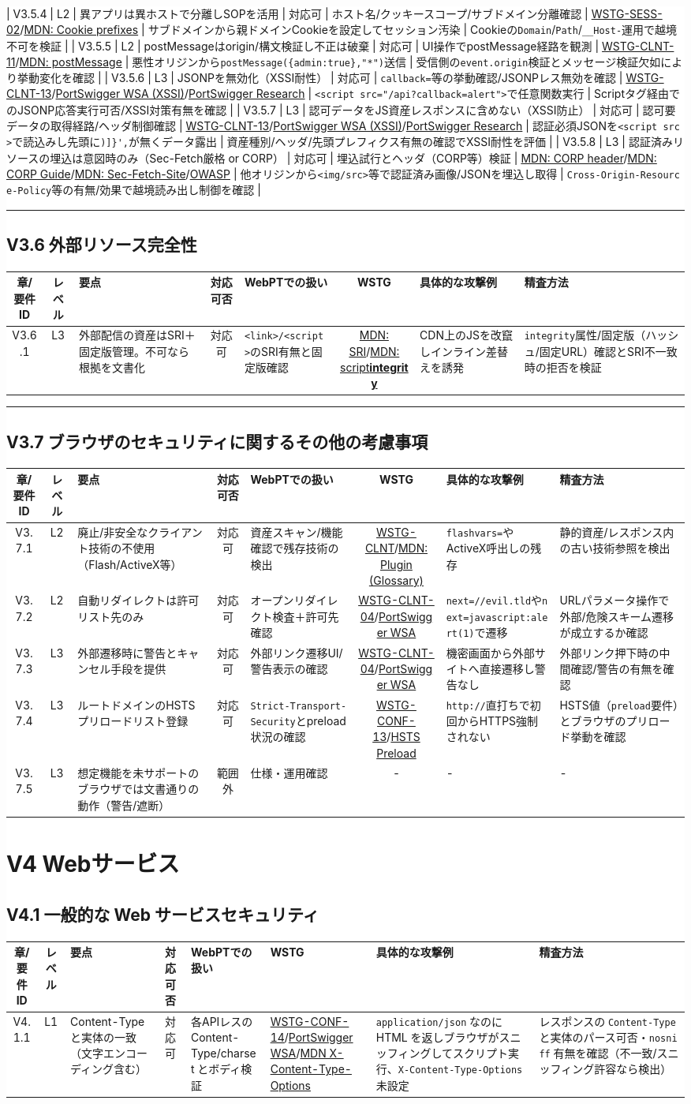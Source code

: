 | V3.5.4 | L2 | 異アプリは異ホストで分離しSOPを活用 | 対応可 | ホスト名/クッキースコープ/サブドメイン分離確認 | [WSTG-SESS-02](https://owasp.org/www-project-web-security-testing-guide/latest/4-Web_Application_Security_Testing/06-Session_Management_Testing/02-Testing_for_Cookies_Attributes)/[MDN: Cookie prefixes](https://developer.mozilla.org/en-US/docs/Web/HTTP/Headers/Set-Cookie#cookie_prefixes) | サブドメインから親ドメインCookieを設定してセッション汚染 | Cookieの`Domain`/`Path`/`__Host-`運用で越境不可を検証 |
| V3.5.5 | L2 | postMessageはorigin/構文検証し不正は破棄 | 対応可 | UI操作でpostMessage経路を観測 | [WSTG-CLNT-11](https://owasp.org/www-project-web-security-testing-guide/latest/4-Web_Application_Security_Testing/11-Client-side_Testing/11-Testing_Web_Messaging)/[MDN: postMessage](https://developer.mozilla.org/en-US/docs/Web/API/Window/postMessage) | 悪性オリジンから`postMessage({admin:true},"*")`送信 | 受信側の`event.origin`検証とメッセージ検証欠如により挙動変化を確認 |
| V3.5.6 | L3 | JSONPを無効化（XSSI耐性） | 対応可 | `callback=`等の挙動確認/JSONPレス無効を確認 | [WSTG-CLNT-13](https://owasp.org/www-project-web-security-testing-guide/v41/4-Web_Application_Security_Testing/11-Client_Side_Testing/13-Testing_for_Cross_Site_Script_Inclusion)/[PortSwigger WSA (XSSI)](https://portswigger.net/web-security/cross-site-scripting)/[PortSwigger Research](https://portswigger.net/research/json-hijacking-for-the-modern-web) | `<script src="/api?callback=alert">`で任意関数実行 | Scriptタグ経由でのJSONP応答実行可否/XSSI対策有無を確認 |
| V3.5.7 | L3 | 認可データをJS資産レスポンスに含めない（XSSI防止） | 対応可 | 認可要データの取得経路/ヘッダ制御確認 | [WSTG-CLNT-13](https://owasp.org/www-project-web-security-testing-guide/v41/4-Web_Application_Security_Testing/11-Client_Side_Testing/13-Testing_for_Cross_Site_Script_Inclusion)/[PortSwigger WSA (XSSI)](https://portswigger.net/web-security/cross-site-scripting)/[PortSwigger Research](https://portswigger.net/research/json-hijacking-for-the-modern-web) | 認証必須JSONを`<script src>`で読込みし先頭に`)]}',`が無くデータ露出 | 資産種別/ヘッダ/先頭プレフィクス有無の確認でXSSI耐性を評価 |
| V3.5.8 | L3 | 認証済みリソースの埋込は意図時のみ（Sec-Fetch厳格 or CORP） | 対応可 | 埋込試行とヘッダ（CORP等）検証 | [MDN: CORP header](https://developer.mozilla.org/en-US/docs/Web/HTTP/Reference/Headers/Cross-Origin-Resource-Policy)/[MDN: CORP Guide](https://developer.mozilla.org/en-US/docs/Web/HTTP/Guides/Cross-Origin_Resource_Policy)/[MDN: Sec-Fetch-Site](https://developer.mozilla.org/en-US/docs/Web/HTTP/Reference/Headers/Sec-Fetch-Site)/[OWASP](https://owasp.org/www-project-secure-headers/) | 他オリジンから`<img/src>`等で認証済み画像/JSONを埋込し取得 | `Cross-Origin-Resource-Policy`等の有無/効果で越境読み出し制御を確認 |

---

## V3.6 外部リソース完全性

| 章/要件ID | レベル | 要点 | 対応可否 | WebPTでの扱い | WSTG | 具体的な攻撃例 | 精査方法 |
| :---: | :---: | :--- | :---: | :--- | :---: | :--- | :--- |
| V3.6.1 | L3 | 外部配信の資産はSRI＋固定版管理。不可なら根拠を文書化 | 対応可 | `<link>/<script>`のSRI有無と固定版確認 | [MDN: SRI](https://developer.mozilla.org/en-US/docs/Web/Security/Subresource_Integrity)/[MDN: script**integrity**](https://developer.mozilla.org/en-US/docs/Web/HTML/Element/script#attr-integrity) | CDN上のJSを改竄しインライン差替えを誘発 | `integrity`属性/固定版（ハッシュ/固定URL）確認とSRI不一致時の拒否を検証 |

---

## V3.7 ブラウザのセキュリティに関するその他の考慮事項

| 章/要件ID | レベル | 要点 | 対応可否 | WebPTでの扱い | WSTG | 具体的な攻撃例 | 精査方法 |
| :---: | :---: | :--- | :---: | :--- | :---: | :--- | :--- |
| V3.7.1 | L2 | 廃止/非安全なクライアント技術の不使用（Flash/ActiveX等） | 対応可 | 資産スキャン/機能確認で残存技術の検出 | [WSTG-CLNT](https://owasp.org/www-project-web-security-testing-guide/latest/4-Web_Application_Security_Testing/11-Client-side_Testing)/[MDN: Plugin (Glossary)](https://developer.mozilla.org/en-US/docs/Glossary/Plugin) | `flashvars=`やActiveX呼出しの残存 | 静的資産/レスポンス内の古い技術参照を検出 |
| V3.7.2 | L2 | 自動リダイレクトは許可リスト先のみ | 対応可 | オープンリダイレクト検査＋許可先確認 | [WSTG-CLNT-04](https://owasp.org/www-project-web-security-testing-guide/latest/4-Web_Application_Security_Testing/11-Client-side_Testing/04-Testing_for_Client-side_URL_Redirect)/[PortSwigger WSA](https://portswigger.net/web-security/dom-based/open-redirection) | `next=//evil.tld`や`next=javascript:alert(1)`で遷移 | URLパラメータ操作で外部/危険スキーム遷移が成立するか確認 |
| V3.7.3 | L3 | 外部遷移時に警告とキャンセル手段を提供 | 対応可 | 外部リンク遷移UI/警告表示の確認 | [WSTG-CLNT-04](https://owasp.org/www-project-web-security-testing-guide/latest/4-Web_Application_Security_Testing/11-Client-side_Testing/04-Testing_for_Client-side_URL_Redirect)/[PortSwigger WSA](https://portswigger.net/web-security/dom-based/open-redirection) | 機密画面から外部サイトへ直接遷移し警告なし | 外部リンク押下時の中間確認/警告の有無を確認 |
| V3.7.4 | L3 | ルートドメインのHSTSプリロードリスト登録 | 対応可 | `Strict-Transport-Security`とpreload状況の確認 | [WSTG-CONF-13](https://owasp.org/www-project-web-security-testing-guide/latest/4-Web_Application_Security_Testing/02-Configuration_and_Deployment_Management_Testing/07-Test_HTTP_Strict_Transport_Security)/[HSTS Preload](https://hstspreload.org/) | `http://`直打ちで初回からHTTPS強制されない | HSTS値（`preload`要件）とブラウザのプリロード挙動を確認 |
| V3.7.5 | L3 | 想定機能を未サポートのブラウザでは文書通りの動作（警告/遮断） | 範囲外 | 仕様・運用確認 | - | - | - |

# V4 Webサービス

## V4.1 一般的な Web サービスセキュリティ

| 章/要件ID | レベル | 要点 | 対応可否 | WebPTでの扱い | WSTG | 具体的な攻撃例 | 精査方法 |
| :---: | :---: | :--- | :---: | :--- | :--- | :--- | :--- |
| V4.1.1 | L1 | Content-Type と実体の一致（文字エンコーディング含む） | 対応可 | 各APIレスの Content-Type/charset とボディ検証 | [WSTG-CONF-14](https://owasp.org/www-project-web-security-testing-guide/latest/4-Web_Application_Security_Testing/02-Configuration_and_Deployment_Management_Testing/14-Test_Other_HTTP_Security_Header_Misconfigurations)/[PortSwigger WSA](https://portswigger.net/kb/issues/00200308_content-type-incorrectly-stated)/[MDN X-Content-Type-Options](https://developer.mozilla.org/en-US/docs/Web/HTTP/Headers/X-Content-Type-Options) | `application/json` なのに HTML を返しブラウザがスニッフィングしてスクリプト実行、`X-Content-Type-Options` 未設定 | レスポンスの `Content-Type` と実体のパース可否・`nosniff` 有無を確認（不一致/スニッフィング許容なら検出） |